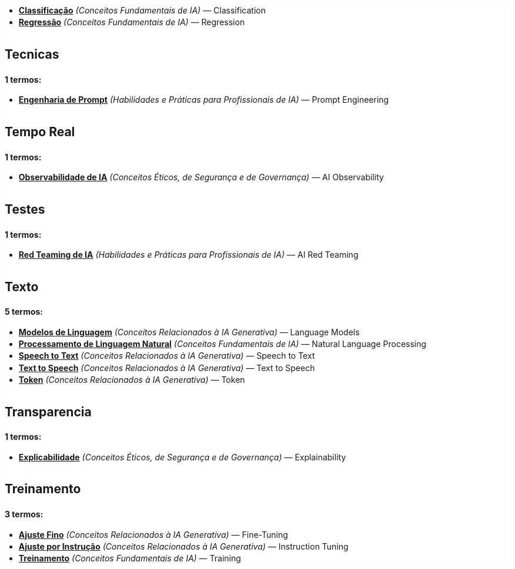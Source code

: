 - **[Classificação](conceitos-fundamentais/classificacao.md)** *(Conceitos Fundamentais de IA)* — Classification
- **[Regressão](conceitos-fundamentais/regressao.md)** *(Conceitos Fundamentais de IA)* — Regression

## Tecnicas

**1 termos:**

- **[Engenharia de Prompt](habilidades-praticas/engenharia-de-prompt.md)** *(Habilidades e Práticas para Profissionais de IA)* — Prompt Engineering

## Tempo Real

**1 termos:**

- **[Observabilidade de IA](etica-seguranca-governanca/observabilidade-de-ia.md)** *(Conceitos Éticos, de Segurança e de Governança)* — AI Observability

## Testes

**1 termos:**

- **[Red Teaming de IA](habilidades-praticas/red-teaming-de-ia.md)** *(Habilidades e Práticas para Profissionais de IA)* — AI Red Teaming

## Texto

**5 termos:**

- **[Modelos de Linguagem](ia-generativa/modelos-de-linguagem.md)** *(Conceitos Relacionados à IA Generativa)* — Language Models
- **[Processamento de Linguagem Natural](conceitos-fundamentais/processamento-linguagem-natural.md)** *(Conceitos Fundamentais de IA)* — Natural Language Processing
- **[Speech to Text](ia-generativa/speech-to-text.md)** *(Conceitos Relacionados à IA Generativa)* — Speech to Text
- **[Text to Speech](ia-generativa/text-to-speech.md)** *(Conceitos Relacionados à IA Generativa)* — Text to Speech
- **[Token](ia-generativa/token.md)** *(Conceitos Relacionados à IA Generativa)* — Token

## Transparencia

**1 termos:**

- **[Explicabilidade](etica-seguranca-governanca/explicabilidade.md)** *(Conceitos Éticos, de Segurança e de Governança)* — Explainability

## Treinamento

**3 termos:**

- **[Ajuste Fino](ia-generativa/ajuste-fino.md)** *(Conceitos Relacionados à IA Generativa)* — Fine-Tuning
- **[Ajuste por Instrução](ia-generativa/ajuste-por-instrucao.md)** *(Conceitos Relacionados à IA Generativa)* — Instruction Tuning
- **[Treinamento](conceitos-fundamentais/treinamento.md)** *(Conceitos Fundamentais de IA)* — Training
